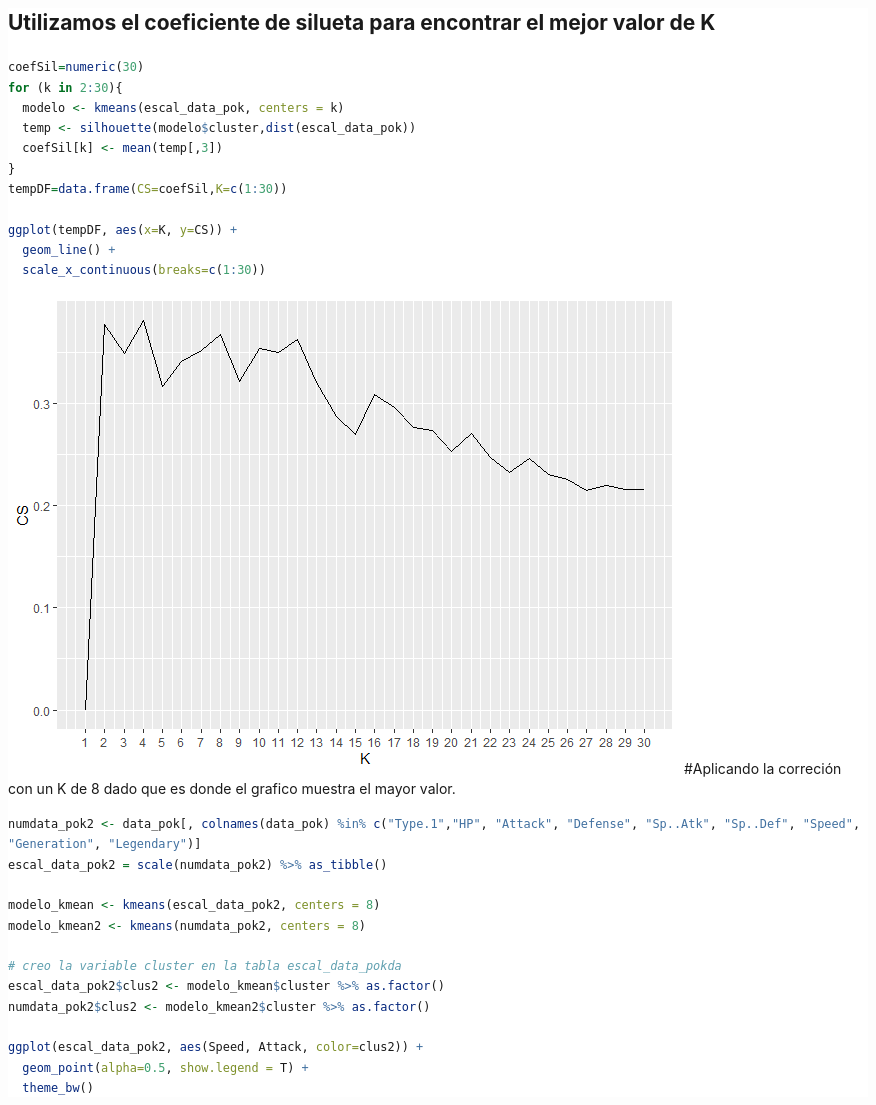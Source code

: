 ## Utilizamos el coeficiente de silueta para encontrar el mejor valor de K

``` r
coefSil=numeric(30)
for (k in 2:30){
  modelo <- kmeans(escal_data_pok, centers = k)
  temp <- silhouette(modelo$cluster,dist(escal_data_pok))
  coefSil[k] <- mean(temp[,3])
}
tempDF=data.frame(CS=coefSil,K=c(1:30))

ggplot(tempDF, aes(x=K, y=CS)) + 
  geom_line() +
  scale_x_continuous(breaks=c(1:30))
```

![](Actividad-Ayudantia-5_files/figure-gfm/unnamed-chunk-9-1.png)
\#Aplicando la correción con un K de 8 dado que es donde el grafico
muestra el mayor valor.

``` r
numdata_pok2 <- data_pok[, colnames(data_pok) %in% c("Type.1","HP", "Attack", "Defense", "Sp..Atk", "Sp..Def", "Speed", "Generation", "Legendary")]
escal_data_pok2 = scale(numdata_pok2) %>% as_tibble()

modelo_kmean <- kmeans(escal_data_pok2, centers = 8)
modelo_kmean2 <- kmeans(numdata_pok2, centers = 8)

# creo la variable cluster en la tabla escal_data_pokda
escal_data_pok2$clus2 <- modelo_kmean$cluster %>% as.factor()
numdata_pok2$clus2 <- modelo_kmean2$cluster %>% as.factor()

ggplot(escal_data_pok2, aes(Speed, Attack, color=clus2)) +
  geom_point(alpha=0.5, show.legend = T) +
  theme_bw()
```

